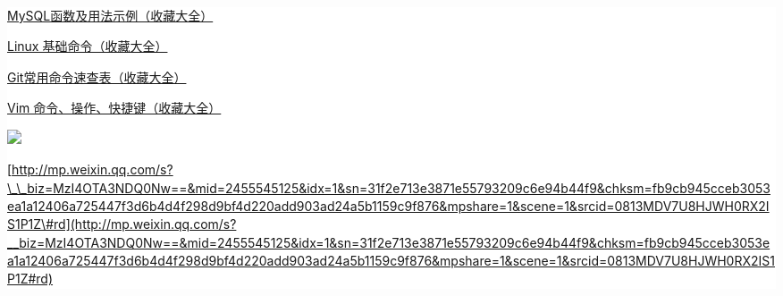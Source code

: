 [MySQL函数及用法示例（收藏大全）](http://mp.weixin.qq.com/s?__biz=MzI4OTA3NDQ0Nw==&amp;mid=2455545114&amp;idx=1&amp;sn=92c0e122125ce23183a8b6f9a810cfc9&amp;chksm=fb9cb97acceb306c4f3135037c2969e4ce27855ec92a85e385f64f7b15f5e2dd62b6a58b053f&amp;scene=21#wechat_redirect)

[Linux 基础命令（收藏大全）](http://mp.weixin.qq.com/s?__biz=MzI4OTA3NDQ0Nw==&amp;mid=2455545100&amp;idx=1&amp;sn=7c14d862ca5b60e0c9d2478962979ee8&amp;chksm=fb9cb96ccceb307aedb8180c41808ba383dcb86afed816ebaf962ede5c5b4140e9b2c9dea4ea&amp;scene=21#wechat_redirect)

[Git常用命令速查表（收藏大全）](http://mp.weixin.qq.com/s?__biz=MzI4OTA3NDQ0Nw==&amp;mid=2455545096&amp;idx=1&amp;sn=48e93e726e86d7d56aea80f83b442ca9&amp;chksm=fb9cb968cceb307e830d6917787d98dd4a5ec159a919d8cb84d48dab2fcf3cc96d244fbb62fb&amp;scene=21#wechat_redirect)

[Vim 命令、操作、快捷键（收藏大全）](http://mp.weixin.qq.com/s?__biz=MzI4OTA3NDQ0Nw==&amp;mid=2455545105&amp;idx=1&amp;sn=a43f6b9c976b2898e92707f961a83974&amp;chksm=fb9cb971cceb30677d380401acaabb18cb22694a4d98100b6ba5776707975801dd2f4059bb4b&amp;scene=21#wechat_redirect)

![](https://github.com/yangbao93/docs/tree/d23f2b2cbc4eb06e62d38114d6a7f5410080c7b5/技术知识/Java/Spring常用注解（收藏大全）/640.png)

[http://mp.weixin.qq.com/s?\_\_biz=MzI4OTA3NDQ0Nw==&mid=2455545125&idx=1&sn=31f2e713e3871e55793209c6e94b44f9&chksm=fb9cb945cceb3053ea1a12406a725447f3d6b4d4f298d9bf4d220add903ad24a5b1159c9f876&mpshare=1&scene=1&srcid=0813MDV7U8HJWH0RX2IS1P1Z\#rd](http://mp.weixin.qq.com/s?__biz=MzI4OTA3NDQ0Nw==&mid=2455545125&idx=1&sn=31f2e713e3871e55793209c6e94b44f9&chksm=fb9cb945cceb3053ea1a12406a725447f3d6b4d4f298d9bf4d220add903ad24a5b1159c9f876&mpshare=1&scene=1&srcid=0813MDV7U8HJWH0RX2IS1P1Z#rd)

